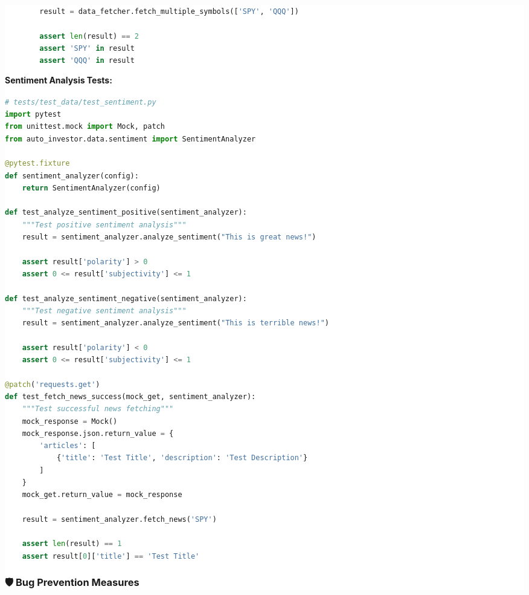 ```python
        result = data_fetcher.fetch_multiple_symbols(['SPY', 'QQQ'])
        
        assert len(result) == 2
        assert 'SPY' in result
        assert 'QQQ' in result
```

**Sentiment Analysis Tests:**
```python
# tests/test_data/test_sentiment.py
import pytest
from unittest.mock import Mock, patch
from auto_investor.data.sentiment import SentimentAnalyzer

@pytest.fixture
def sentiment_analyzer(config):
    return SentimentAnalyzer(config)

def test_analyze_sentiment_positive(sentiment_analyzer):
    """Test positive sentiment analysis"""
    result = sentiment_analyzer.analyze_sentiment("This is great news!")
    
    assert result['polarity'] > 0
    assert 0 <= result['subjectivity'] <= 1

def test_analyze_sentiment_negative(sentiment_analyzer):
    """Test negative sentiment analysis"""
    result = sentiment_analyzer.analyze_sentiment("This is terrible news!")
    
    assert result['polarity'] < 0
    assert 0 <= result['subjectivity'] <= 1

@patch('requests.get')
def test_fetch_news_success(mock_get, sentiment_analyzer):
    """Test successful news fetching"""
    mock_response = Mock()
    mock_response.json.return_value = {
        'articles': [
            {'title': 'Test Title', 'description': 'Test Description'}
        ]
    }
    mock_get.return_value = mock_response
    
    result = sentiment_analyzer.fetch_news('SPY')
    
    assert len(result) == 1
    assert result[0]['title'] == 'Test Title'
```

### 🛡️ **Bug Prevention Measures**
